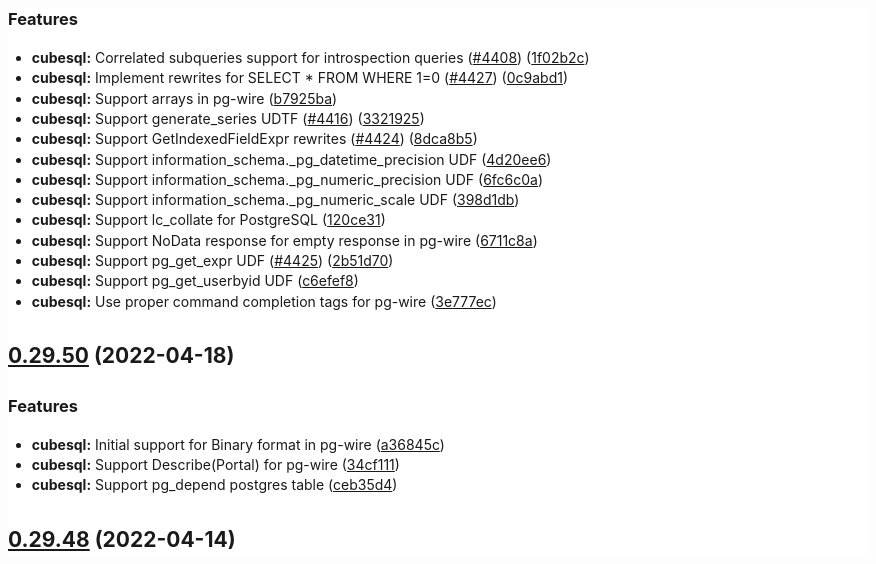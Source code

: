 
### Features

* **cubesql:** Correlated subqueries support for introspection queries ([#4408](https://github.com/cube-js/cube.js/issues/4408)) ([1f02b2c](https://github.com/cube-js/cube.js/commit/1f02b2c363becb046ae5b94833a46a7091e572ad))
* **cubesql:** Implement rewrites for SELECT * FROM WHERE 1=0 ([#4427](https://github.com/cube-js/cube.js/issues/4427)) ([0c9abd1](https://github.com/cube-js/cube.js/commit/0c9abd1bde7c5492c42340f75e020dc09228908b))
* **cubesql:** Support arrays in pg-wire ([b7925ba](https://github.com/cube-js/cube.js/commit/b7925ba703d245115321fb6b399eb71efec71cab))
* **cubesql:** Support generate_series UDTF ([#4416](https://github.com/cube-js/cube.js/issues/4416)) ([3321925](https://github.com/cube-js/cube.js/commit/33219254319b13e2d7ef97fd81eedb01a198123c))
* **cubesql:** Support GetIndexedFieldExpr rewrites ([#4424](https://github.com/cube-js/cube.js/issues/4424)) ([8dca8b5](https://github.com/cube-js/cube.js/commit/8dca8b50ea67f2e5e562e1bb69b5375de55a3b48))
* **cubesql:** Support information_schema._pg_datetime_precision UDF ([4d20ee6](https://github.com/cube-js/cube.js/commit/4d20ee61410d439fc17ddc204afb9e855705c7b7))
* **cubesql:** Support information_schema._pg_numeric_precision UDF ([6fc6c0a](https://github.com/cube-js/cube.js/commit/6fc6c0a22c57f4fa38ace1f5183e2d9e3eb7afde))
* **cubesql:** Support information_schema._pg_numeric_scale UDF ([398d1db](https://github.com/cube-js/cube.js/commit/398d1dba9736ff1059bc328c3ab881cdb9ad1650))
* **cubesql:** Support lc_collate for PostgreSQL ([120ce31](https://github.com/cube-js/cube.js/commit/120ce3145447e1df034ac412fa20471ff674c893))
* **cubesql:** Support NoData response for empty response in pg-wire ([6711c8a](https://github.com/cube-js/cube.js/commit/6711c8aa39bbcff0e36db763c4c7f1a37b838a5c))
* **cubesql:** Support pg_get_expr UDF ([#4425](https://github.com/cube-js/cube.js/issues/4425)) ([2b51d70](https://github.com/cube-js/cube.js/commit/2b51d70e4aafb5e2531df2a39293803cbf33b195))
* **cubesql:** Support pg_get_userbyid UDF ([c6efef8](https://github.com/cube-js/cube.js/commit/c6efef83736f2b1733f40f07f315d51574f6d371))
* **cubesql:** Use proper command completion tags for pg-wire ([3e777ec](https://github.com/cube-js/cube.js/commit/3e777ec2926d3e6c2f174ff94b6ac50ae5e2593a))





## [0.29.50](https://github.com/cube-js/cube.js/compare/v0.29.49...v0.29.50) (2022-04-18)


### Features

* **cubesql:** Initial support for Binary format in pg-wire ([a36845c](https://github.com/cube-js/cube.js/commit/a36845c5edcb6bd77172de2cebcd67a700df5224))
* **cubesql:** Support Describe(Portal) for pg-wire ([34cf111](https://github.com/cube-js/cube.js/commit/34cf111249c3fede986c3633fe8d5f0cade3ed91))
* **cubesql:** Support pg_depend postgres table ([ceb35d4](https://github.com/cube-js/cube.js/commit/ceb35d4825cd2ac76ad191eef950ab3be126c3de))





## [0.29.48](https://github.com/cube-js/cube.js/compare/v0.29.47...v0.29.48) (2022-04-14)
